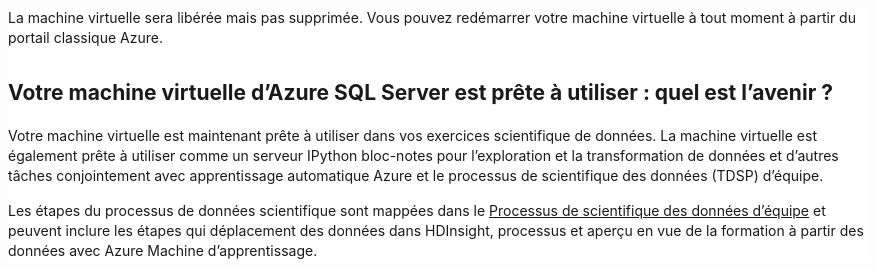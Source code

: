 La machine virtuelle sera libérée mais pas supprimée. Vous pouvez redémarrer votre machine virtuelle à tout moment à partir du portail classique Azure.

## <a name="your-azure-sql-server-vm-is-ready-to-use-whats-next"></a>Votre machine virtuelle d’Azure SQL Server est prête à utiliser : quel est l’avenir ?

Votre machine virtuelle est maintenant prête à utiliser dans vos exercices scientifique de données. La machine virtuelle est également prête à utiliser comme un serveur IPython bloc-notes pour l’exploration et la transformation de données et d’autres tâches conjointement avec apprentissage automatique Azure et le processus de scientifique des données (TDSP) d’équipe.

Les étapes du processus de données scientifique sont mappées dans le [Processus de scientifique des données d’équipe](https://azure.microsoft.com/documentation/learning-paths/cortana-analytics-process/) et peuvent inclure les étapes qui déplacement des données dans HDInsight, processus et aperçu en vue de la formation à partir des données avec Azure Machine d’apprentissage.


[1]: ./media/machine-learning-data-science-setup-sql-server-virtual-machine/selectsqlvmimg.png
[2]: ./media/machine-learning-data-science-setup-sql-server-virtual-machine/4vm-config.png
[3]: ./media/machine-learning-data-science-setup-sql-server-virtual-machine/sqlvmports.png
[4]: ./media/machine-learning-data-science-setup-sql-server-virtual-machine/vmpostopts.png
[5]:./media/machine-learning-data-science-setup-sql-server-virtual-machine/searchssms.png
[6]: ./media/machine-learning-data-science-setup-sql-server-virtual-machine/19connect-to-server.png
[7]: ./media/machine-learning-data-science-setup-sql-server-virtual-machine/20server-properties.png
[8]: ./media/machine-learning-data-science-setup-sql-server-virtual-machine/21mixed-mode.png
[9]: ./media/machine-learning-data-science-setup-sql-server-virtual-machine/22restart2.png
[10]: ./media/machine-learning-data-science-setup-sql-server-virtual-machine/23new-login.png
[11]: ./media/machine-learning-data-science-setup-sql-server-virtual-machine/24test-login.png
[12]: ./media/machine-learning-data-science-setup-sql-server-virtual-machine/25sysadmin.png
[13]: ./media/machine-learning-data-science-setup-sql-server-virtual-machine/amlreader.png
[15]: ./media/machine-learning-data-science-setup-sql-server-virtual-machine/vmshutdown.png
 

